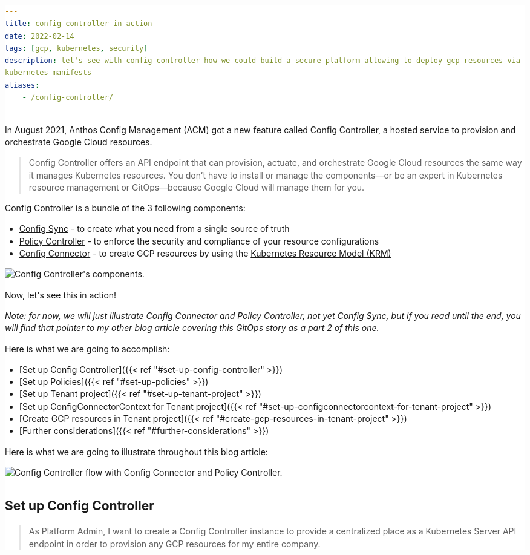 ```yaml
---
title: config controller in action
date: 2022-02-14
tags: [gcp, kubernetes, security]
description: let's see with config controller how we could build a secure platform allowing to deploy gcp resources via kubernetes manifests
aliases:
    - /config-controller/
---
```

[In August 2021](https://cloud.google.com/blog/products/containers-kubernetes/anthos-config-management-config-controller-available-on-gke), Anthos Config Management (ACM) got a new feature called Config Controller, a hosted service to provision and orchestrate Google Cloud resources.

> Config Controller offers an API endpoint that can provision, actuate, and orchestrate Google Cloud resources the same way it manages Kubernetes resources. You don’t have to install or manage the components—or be an expert in Kubernetes resource management or GitOps—because Google Cloud will manage them for you.

Config Controller is a bundle of the 3 following components:
- [Config Sync](https://cloud.google.com/anthos-config-management/docs/config-sync-overview) - to create what you need from a single source of truth
- [Policy Controller](https://cloud.google.com/anthos-config-management/docs/concepts/policy-controller) - to enforce the security and compliance of your resource configurations
- [Config Connector](https://cloud.google.com/config-connector/docs/overview) - to create GCP resources by using the [Kubernetes Resource Model (KRM)](https://github.com/kubernetes/community/blob/master/contributors/design-proposals/architecture/resource-management.md)

![Config Controller's components.](https://raw.githubusercontent.com/mathieu-benoit/my-images/main/config-controller.png)

Now, let's see this in action!

_Note: for now, we will just illustrate Config Connector and Policy Controller, not yet Config Sync, but if you read until the end, you will find that pointer to my other blog article covering this GitOps story as a part 2 of this one._

Here is what we are going to accomplish:
- [Set up Config Controller]({{< ref "#set-up-config-controller" >}})
- [Set up Policies]({{< ref "#set-up-policies" >}})
- [Set up Tenant project]({{< ref "#set-up-tenant-project" >}})
- [Set up ConfigConnectorContext for Tenant project]({{< ref "#set-up-configconnectorcontext-for-tenant-project" >}})
- [Create GCP resources in Tenant project]({{< ref "#create-gcp-resources-in-tenant-project" >}})
- [Further considerations]({{< ref "#further-considerations" >}})

Here is what we are going to illustrate throughout this blog article:

![Config Controller flow with Config Connector and Policy Controller.](https://raw.githubusercontent.com/mathieu-benoit/my-images/main/config-controller-intro-flow.png)

## Set up Config Controller

> As Platform Admin, I want to create a Config Controller instance to provide a centralized place as a Kubernetes Server API endpoint in order to provision any GCP resources for my entire company.
